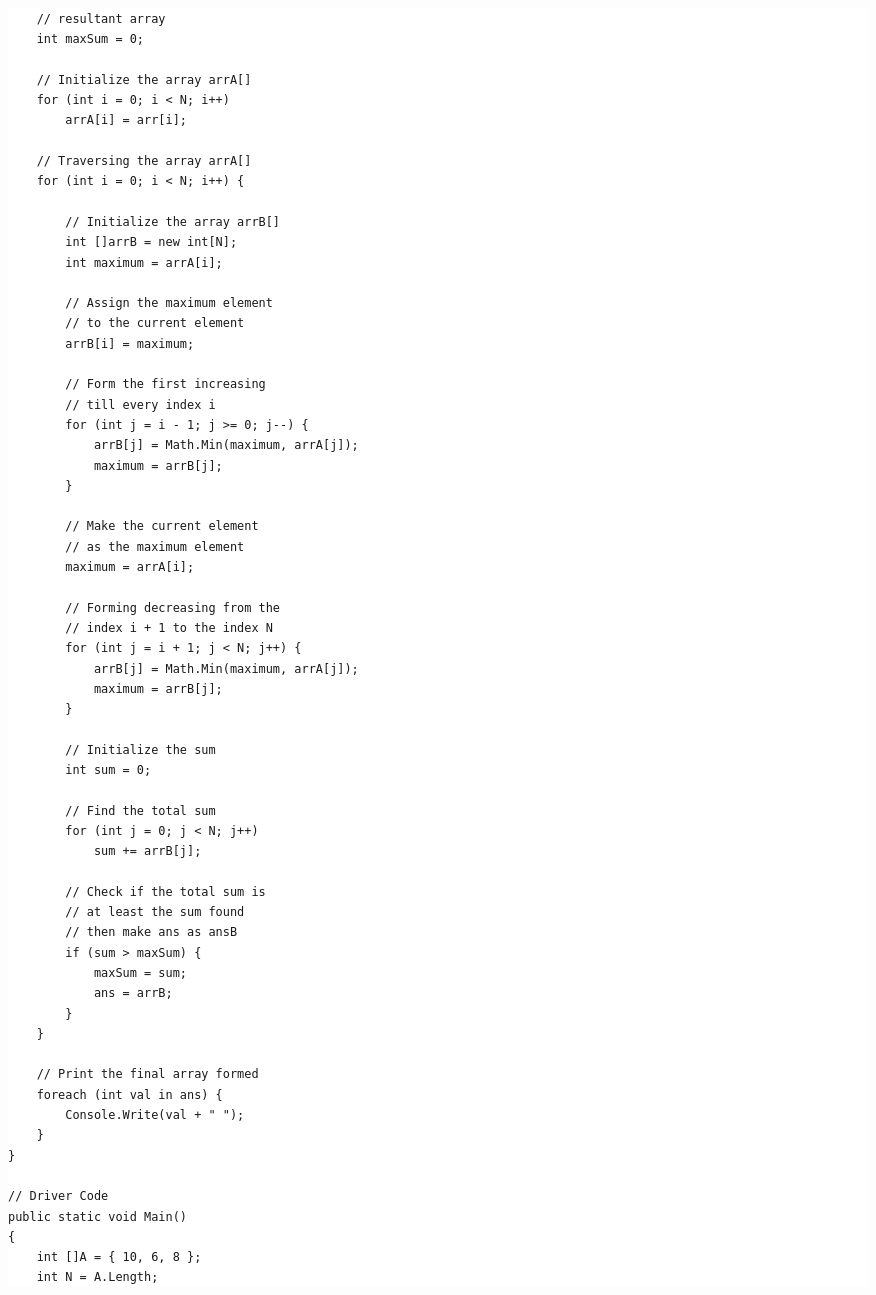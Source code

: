```
    // resultant array
    int maxSum = 0;

    // Initialize the array arrA[]
    for (int i = 0; i < N; i++)
        arrA[i] = arr[i];

    // Traversing the array arrA[]
    for (int i = 0; i < N; i++) {

        // Initialize the array arrB[]
        int []arrB = new int[N];
        int maximum = arrA[i];

        // Assign the maximum element
        // to the current element
        arrB[i] = maximum;

        // Form the first increasing
        // till every index i
        for (int j = i - 1; j >= 0; j--) {
            arrB[j] = Math.Min(maximum, arrA[j]);
            maximum = arrB[j];
        }

        // Make the current element
        // as the maximum element
        maximum = arrA[i];

        // Forming decreasing from the
        // index i + 1 to the index N
        for (int j = i + 1; j < N; j++) {
            arrB[j] = Math.Min(maximum, arrA[j]);
            maximum = arrB[j];
        }

        // Initialize the sum
        int sum = 0;

        // Find the total sum
        for (int j = 0; j < N; j++)
            sum += arrB[j];

        // Check if the total sum is
        // at least the sum found
        // then make ans as ansB
        if (sum > maxSum) {
            maxSum = sum;
            ans = arrB;
        }
    }

    // Print the final array formed
    foreach (int val in ans) {
        Console.Write(val + " ");
    }
}

// Driver Code
public static void Main()
{
    int []A = { 10, 6, 8 };
    int N = A.Length;
```